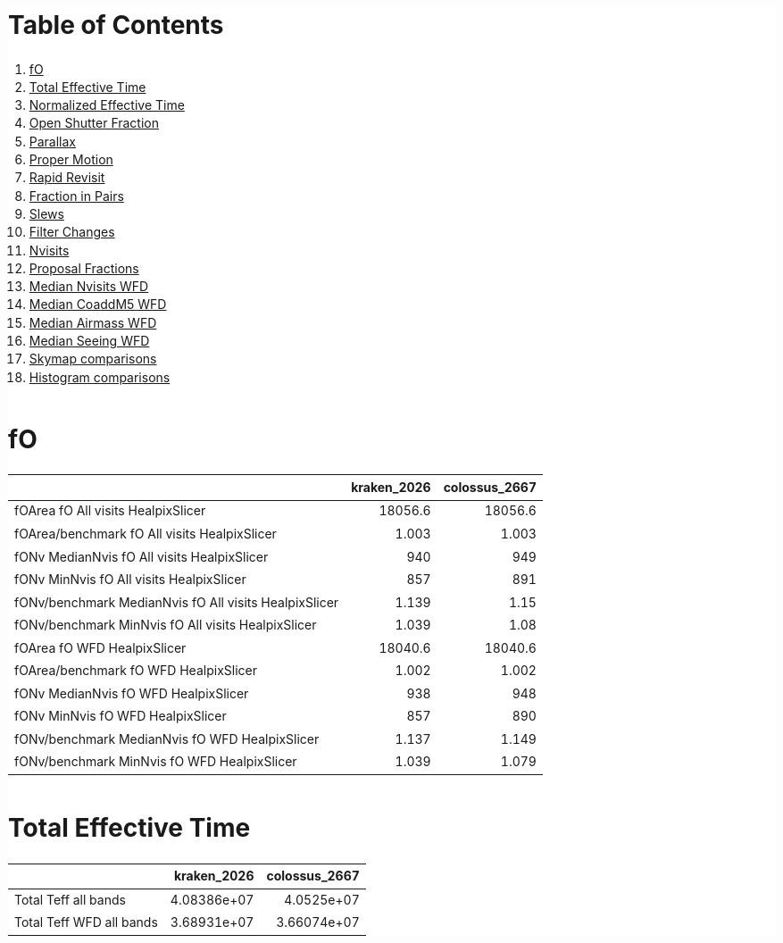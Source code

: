 # Table of Contents
1. [fO](#fo)
2. [Total Effective Time](#total-effective-time)
3. [Normalized Effective Time](#normalized-effective-time)
4. [Open Shutter Fraction](#open-shutter-fraction)
5. [Parallax](#parallax)
6. [Proper Motion](#proper-motion)
7. [Rapid Revisit](#rapid-revisit)
8. [Fraction in Pairs](#fraction-in-paris)
9. [Slews](#slews)
10. [Filter Changes](#filter-changes)
11. [Nvisits](#nvisits)
12. [Proposal Fractions](#proposal-fractions)
13. [Median Nvisits WFD](#median-nvisits-wfd)
14. [Median CoaddM5 WFD](#median-coaddm5-wfd)
15. [Median Airmass WFD](#median-airmass-wfd)
16. [Median Seeing WFD](#median-seeing-wfd)
17. [Skymap comparisons](#skymap-comparisons)
18. [Histogram comparisons](#histogram-comparisons)
# fO
|                                                       |   kraken_2026 |   colossus_2667 |
|:------------------------------------------------------|--------------:|----------------:|
| fOArea fO All visits HealpixSlicer                    |     18056.6   |       18056.6   |
| fOArea/benchmark fO All visits HealpixSlicer          |         1.003 |           1.003 |
| fONv MedianNvis fO All visits HealpixSlicer           |       940     |         949     |
| fONv MinNvis fO All visits HealpixSlicer              |       857     |         891     |
| fONv/benchmark MedianNvis fO All visits HealpixSlicer |         1.139 |           1.15  |
| fONv/benchmark MinNvis fO All visits HealpixSlicer    |         1.039 |           1.08  |
| fOArea fO WFD HealpixSlicer                           |     18040.6   |       18040.6   |
| fOArea/benchmark fO WFD HealpixSlicer                 |         1.002 |           1.002 |
| fONv MedianNvis fO WFD HealpixSlicer                  |       938     |         948     |
| fONv MinNvis fO WFD HealpixSlicer                     |       857     |         890     |
| fONv/benchmark MedianNvis fO WFD HealpixSlicer        |         1.137 |           1.149 |
| fONv/benchmark MinNvis fO WFD HealpixSlicer           |         1.039 |           1.079 |

# Total Effective Time
|                          |   kraken_2026 |   colossus_2667 |
|:-------------------------|--------------:|----------------:|
| Total Teff all bands     |   4.08386e+07 |     4.0525e+07  |
| Total Teff WFD all bands |   3.68931e+07 |     3.66074e+07 |

